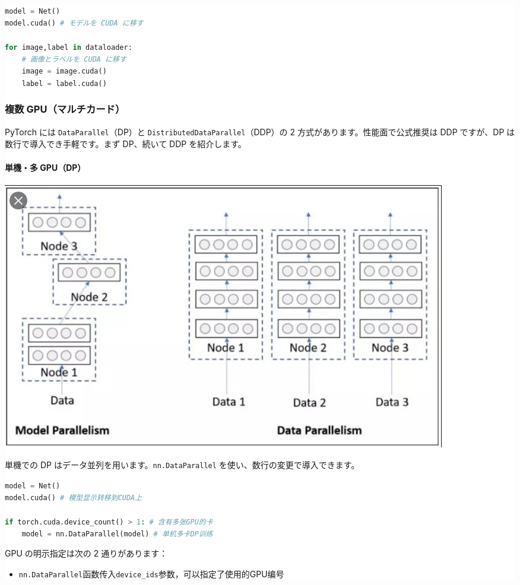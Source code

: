 ```python
model = Net()
model.cuda() # モデルを CUDA に移す

for image,label in dataloader:
    # 画像とラベルを CUDA に移す
    image = image.cuda() 
    label = label.cuda()
```

### 複数 GPU（マルチカード）

PyTorch には `DataParallel`（DP）と `DistributedDataParallel`（DDP）の 2 方式があります。性能面で公式推奨は DDP ですが、DP は数行で導入でき手軽です。まず DP、続いて DDP を紹介します。

#### 単機・多 GPU（DP）

![DP.png](./figures/DP.png)

単機での DP はデータ並列を用います。`nn.DataParallel` を使い、数行の変更で導入できます。

```python
model = Net()
model.cuda() # 模型显示转移到CUDA上

if torch.cuda.device_count() > 1: # 含有多张GPU的卡
	model = nn.DataParallel(model) # 单机多卡DP训练
```

GPU の明示指定は次の 2 通りがあります：

- `nn.DataParallel`函数传入`device_ids`参数，可以指定了使用的GPU编号
